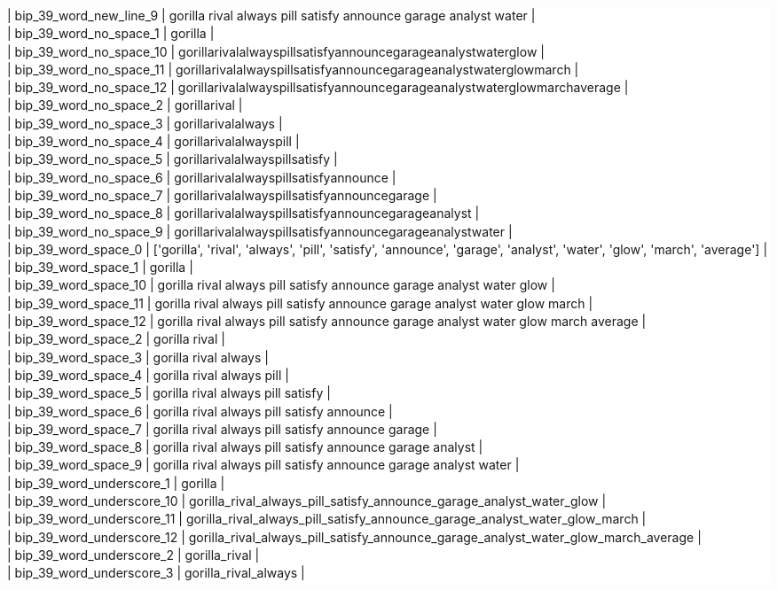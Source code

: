 | bip_39_word_new_line_9 | gorilla
rival
always
pill
satisfy
announce
garage
analyst
water |  
| bip_39_word_no_space_1 | gorilla |  
| bip_39_word_no_space_10 | gorillarivalalwayspillsatisfyannouncegarageanalystwaterglow |  
| bip_39_word_no_space_11 | gorillarivalalwayspillsatisfyannouncegarageanalystwaterglowmarch |  
| bip_39_word_no_space_12 | gorillarivalalwayspillsatisfyannouncegarageanalystwaterglowmarchaverage |  
| bip_39_word_no_space_2 | gorillarival |  
| bip_39_word_no_space_3 | gorillarivalalways |  
| bip_39_word_no_space_4 | gorillarivalalwayspill |  
| bip_39_word_no_space_5 | gorillarivalalwayspillsatisfy |  
| bip_39_word_no_space_6 | gorillarivalalwayspillsatisfyannounce |  
| bip_39_word_no_space_7 | gorillarivalalwayspillsatisfyannouncegarage |  
| bip_39_word_no_space_8 | gorillarivalalwayspillsatisfyannouncegarageanalyst |  
| bip_39_word_no_space_9 | gorillarivalalwayspillsatisfyannouncegarageanalystwater |  
| bip_39_word_space_0 | ['gorilla', 'rival', 'always', 'pill', 'satisfy', 'announce', 'garage', 'analyst', 'water', 'glow', 'march', 'average'] |  
| bip_39_word_space_1 | gorilla |  
| bip_39_word_space_10 | gorilla rival always pill satisfy announce garage analyst water glow |  
| bip_39_word_space_11 | gorilla rival always pill satisfy announce garage analyst water glow march |  
| bip_39_word_space_12 | gorilla rival always pill satisfy announce garage analyst water glow march average |  
| bip_39_word_space_2 | gorilla rival |  
| bip_39_word_space_3 | gorilla rival always |  
| bip_39_word_space_4 | gorilla rival always pill |  
| bip_39_word_space_5 | gorilla rival always pill satisfy |  
| bip_39_word_space_6 | gorilla rival always pill satisfy announce |  
| bip_39_word_space_7 | gorilla rival always pill satisfy announce garage |  
| bip_39_word_space_8 | gorilla rival always pill satisfy announce garage analyst |  
| bip_39_word_space_9 | gorilla rival always pill satisfy announce garage analyst water |  
| bip_39_word_underscore_1 | gorilla |  
| bip_39_word_underscore_10 | gorilla_rival_always_pill_satisfy_announce_garage_analyst_water_glow |  
| bip_39_word_underscore_11 | gorilla_rival_always_pill_satisfy_announce_garage_analyst_water_glow_march |  
| bip_39_word_underscore_12 | gorilla_rival_always_pill_satisfy_announce_garage_analyst_water_glow_march_average |  
| bip_39_word_underscore_2 | gorilla_rival |  
| bip_39_word_underscore_3 | gorilla_rival_always |  
